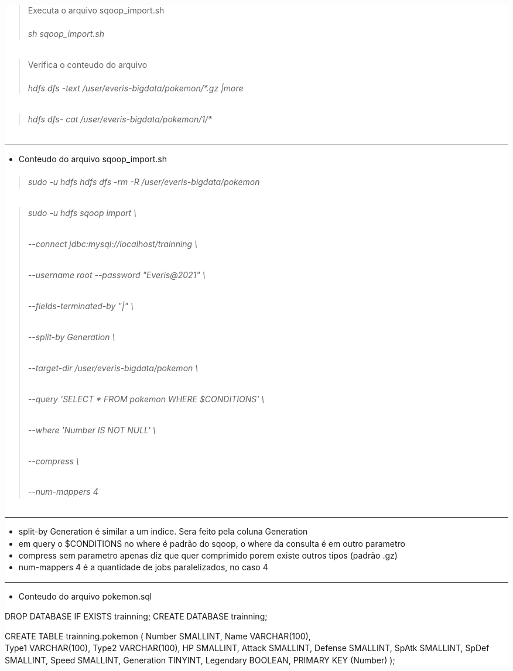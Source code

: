 
> Executa o arquivo sqoop_import.sh
>
> ###### sh sqoop_import.sh



> Verifica o conteudo do arquivo 
>
> ###### hdfs dfs -text /user/everis-bigdata/pokemon/*.gz |more

> ###### hdfs dfs- cat /user/everis-bigdata/pokemon/1/*




---------------------------------------------------------------------------------------------------



* Conteudo do arquivo sqoop_import.sh




> ###### sudo -u hdfs hdfs dfs -rm -R /user/everis-bigdata/pokemon

> ###### sudo -u hdfs sqoop import \
> ###### --connect jdbc:mysql://localhost/trainning \
> ###### --username root --password "Everis@2021" \
> ###### --fields-terminated-by "|" \
> ###### --split-by Generation \
> ###### --target-dir /user/everis-bigdata/pokemon \
> ###### --query 'SELECT * FROM pokemon WHERE $CONDITIONS' \
> ###### --where 'Number IS NOT NULL' \
> ###### --compress \
> ###### --num-mappers 4

---------------------------------------------------------------------------------------------------



* split-by Generation é similar a um indice. Sera feito pela coluna Generation
* em query o $CONDITIONS no where é padrão do sqoop, o where da consulta é em outro parametro
* compress sem parametro apenas diz que quer comprimido porem existe outros tipos (padrão .gz)
* num-mappers 4 é a quantidade de jobs paralelizados, no caso 4


---------------------------------------------------------------------------------------------------


*  Conteudo do arquivo pokemon.sql



DROP DATABASE IF EXISTS trainning;
CREATE DATABASE trainning;

CREATE TABLE trainning.pokemon (
Number SMALLINT,
Name VARCHAR(100),	
Type1 VARCHAR(100),
Type2 VARCHAR(100),
HP SMALLINT,
Attack SMALLINT,
Defense SMALLINT,
SpAtk SMALLINT,
SpDef SMALLINT,
Speed SMALLINT,
Generation TINYINT,
Legendary BOOLEAN,
PRIMARY KEY (Number)
);
